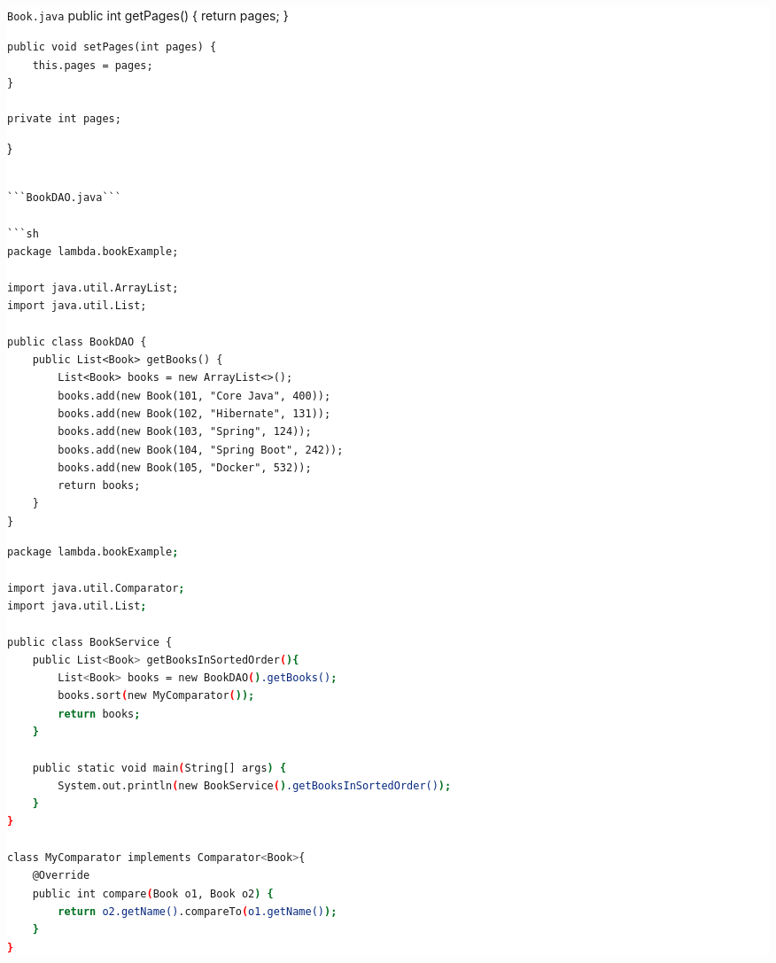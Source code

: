 ```Book.java```
    public int getPages() {
        return pages;
    }

    public void setPages(int pages) {
        this.pages = pages;
    }

    private int pages;
}
```

```BookDAO.java```

```sh
package lambda.bookExample;

import java.util.ArrayList;
import java.util.List;

public class BookDAO {
    public List<Book> getBooks() {
        List<Book> books = new ArrayList<>();
        books.add(new Book(101, "Core Java", 400));
        books.add(new Book(102, "Hibernate", 131));
        books.add(new Book(103, "Spring", 124));
        books.add(new Book(104, "Spring Boot", 242));
        books.add(new Book(105, "Docker", 532));
        return books;
    }
}
```

```sh
package lambda.bookExample;

import java.util.Comparator;
import java.util.List;

public class BookService {
    public List<Book> getBooksInSortedOrder(){
        List<Book> books = new BookDAO().getBooks();
        books.sort(new MyComparator());
        return books;
    }

    public static void main(String[] args) {
        System.out.println(new BookService().getBooksInSortedOrder());
    }
}

class MyComparator implements Comparator<Book>{
    @Override
    public int compare(Book o1, Book o2) {
        return o2.getName().compareTo(o1.getName());
    }
}
```
